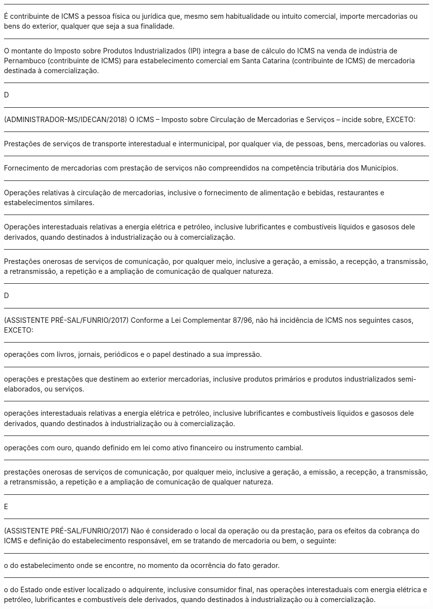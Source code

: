 ***
É contribuinte de ICMS a pessoa física ou jurídica que, mesmo sem habitualidade ou intuito comercial, importe mercadorias ou bens do exterior, qualquer que seja a sua finalidade.
***
O montante do Imposto sobre Produtos Industrializados (IPI) integra a base de cálculo do ICMS na venda de indústria de Pernambuco (contribuinte de ICMS) para estabelecimento comercial em Santa Catarina (contribuinte de ICMS) de mercadoria destinada à comercialização.
***
D
****
(ADMINISTRADOR-MS/IDECAN/2018) O ICMS – Imposto sobre Circulação de Mercadorias e Serviços – incide sobre, EXCETO:
***
Prestações de serviços de transporte interestadual e intermunicipal, por qualquer via, de pessoas, bens, mercadorias ou valores.
***
Fornecimento de mercadorias com prestação de serviços não compreendidos na competência tributária dos Municípios.
***
Operações relativas à circulação de mercadorias, inclusive o fornecimento de alimentação e bebidas, restaurantes e estabelecimentos similares.
***
Operações interestaduais relativas a energia elétrica e petróleo, inclusive lubrificantes e combustíveis líquidos e gasosos dele derivados, quando destinados à industrialização ou à comercialização.
***
Prestações onerosas de serviços de comunicação, por qualquer meio, inclusive a geração, a emissão, a recepção, a transmissão, a retransmissão, a repetição e a ampliação de comunicação de qualquer natureza.
***
D
****
(ASSISTENTE PRÉ-SAL/FUNRIO/2017) Conforme a Lei Complementar 87/96, não há incidência de ICMS nos seguintes casos, EXCETO:
***
operações com livros, jornais, periódicos e o papel destinado a sua impressão.
***
operações e prestações que destinem ao exterior mercadorias, inclusive produtos primários e produtos industrializados semi-elaborados, ou serviços.
***
operações interestaduais relativas a energia elétrica e petróleo, inclusive lubrificantes e combustíveis líquidos e gasosos dele derivados, quando destinados à industrialização ou à comercialização.
***
operações com ouro, quando definido em lei como ativo financeiro ou instrumento cambial.
***
prestações onerosas de serviços de comunicação, por qualquer meio, inclusive a geração, a emissão, a recepção, a transmissão, a retransmissão, a repetição e a ampliação de comunicação de qualquer natureza.
***
E
****
(ASSISTENTE PRÉ-SAL/FUNRIO/2017) Não é considerado o local da operação ou da prestação, para os efeitos da cobrança do ICMS e definição do estabelecimento responsável, em se tratando de mercadoria ou bem, o seguinte:
***
o do estabelecimento onde se encontre, no momento da ocorrência do fato gerador.
***
o do Estado onde estiver localizado o adquirente, inclusive consumidor final, nas operações interestaduais com energia elétrica e petróleo, lubrificantes e combustíveis dele derivados, quando destinados à industrialização ou à comercialização.